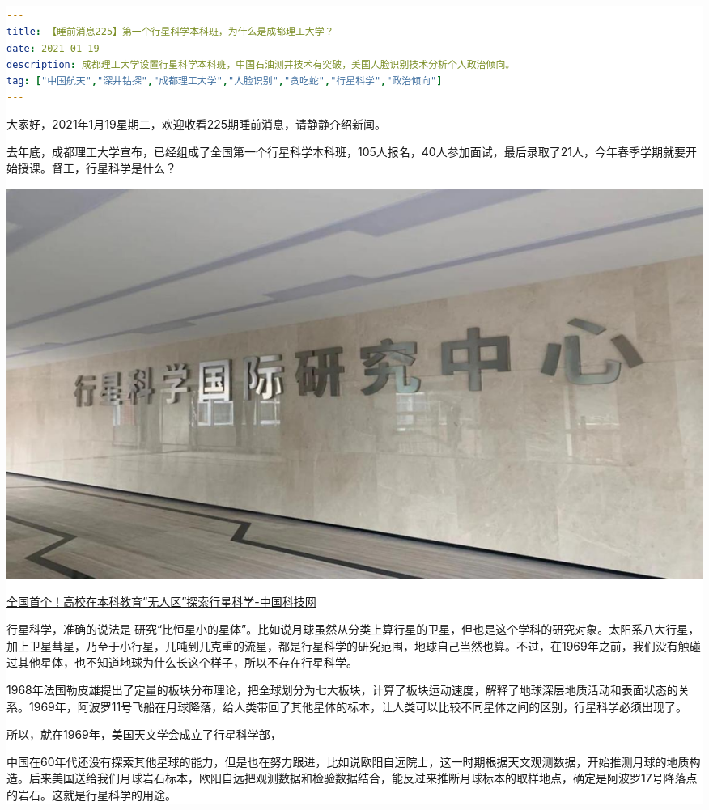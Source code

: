 ```yaml
---
title: 【睡前消息225】第一个行星科学本科班，为什么是成都理工大学？
date: 2021-01-19
description: 成都理工大学设置行星科学本科班，中国石油测井技术有突破，美国人脸识别技术分析个人政治倾向。
tag: ["中国航天","深井钻探","成都理工大学","人脸识别","贪吃蛇","行星科学","政治倾向"]
---
```


大家好，2021年1月19星期二，欢迎收看225期睡前消息，请静静介绍新闻。

去年底，成都理工大学宣布，已经组成了全国第一个行星科学本科班，105人报名，40人参加面试，最后录取了21人，今年春季学期就要开始授课。督工，行星科学是什么？

![](images/btnews/0201_0300/0225/media/image1.jpeg)

[
        全国首个！高校在本科教育“无人区”探索行星科学-中国科技网
    ](http://stdaily.com/index/kejixinwen/2020-12/08/content_1058381.shtml)

行星科学，准确的说法是
研究“比恒星小的星体”。比如说月球虽然从分类上算行星的卫星，但也是这个学科的研究对象。太阳系八大行星，加上卫星彗星，乃至于小行星，几吨到几克重的流星，都是行星科学的研究范围，地球自己当然也算。不过，在1969年之前，我们没有触碰过其他星体，也不知道地球为什么长这个样子，所以不存在行星科学。

1968年法国勒皮雄提出了定量的板块分布理论，把全球划分为七大板块，计算了板块运动速度，解释了地球深层地质活动和表面状态的关系。1969年，阿波罗11号飞船在月球降落，给人类带回了其他星体的标本，让人类可以比较不同星体之间的区别，行星科学必须出现了。

所以，就在1969年，美国天文学会成立了行星科学部，

中国在60年代还没有探索其他星球的能力，但是也在努力跟进，比如说欧阳自远院士，这一时期根据天文观测数据，开始推测月球的地质构造。后来美国送给我们月球岩石标本，欧阳自远把观测数据和检验数据结合，能反过来推断月球标本的取样地点，确定是阿波罗17号降落点的岩石。这就是行星科学的用途。
